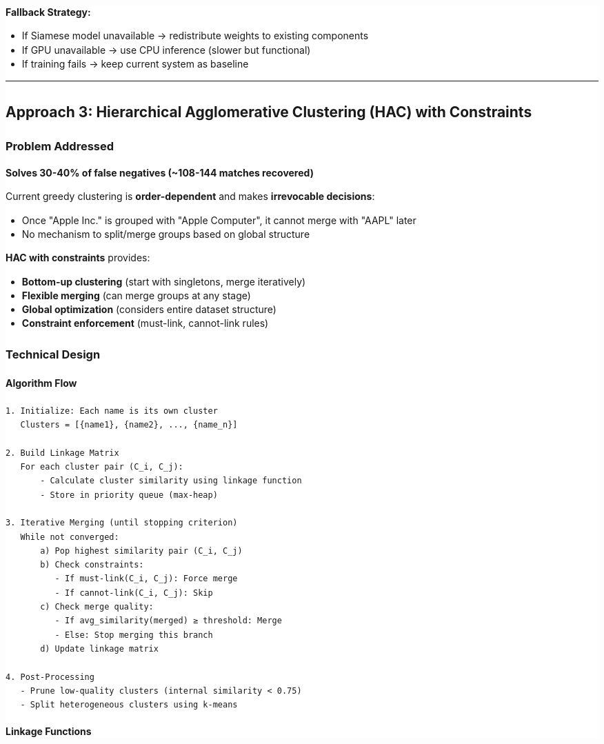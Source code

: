 **Fallback Strategy:**
- If Siamese model unavailable → redistribute weights to existing components
- If GPU unavailable → use CPU inference (slower but functional)
- If training fails → keep current system as baseline

---

## Approach 3: Hierarchical Agglomerative Clustering (HAC) with Constraints

### Problem Addressed
**Solves 30-40% of false negatives (~108-144 matches recovered)**

Current greedy clustering is **order-dependent** and makes **irrevocable decisions**:
- Once "Apple Inc." is grouped with "Apple Computer", it cannot merge with "AAPL" later
- No mechanism to split/merge groups based on global structure

**HAC with constraints** provides:
- **Bottom-up clustering** (start with singletons, merge iteratively)
- **Flexible merging** (can merge groups at any stage)
- **Global optimization** (considers entire dataset structure)
- **Constraint enforcement** (must-link, cannot-link rules)

### Technical Design

#### Algorithm Flow
```
1. Initialize: Each name is its own cluster
   Clusters = [{name1}, {name2}, ..., {name_n}]

2. Build Linkage Matrix
   For each cluster pair (C_i, C_j):
       - Calculate cluster similarity using linkage function
       - Store in priority queue (max-heap)

3. Iterative Merging (until stopping criterion)
   While not converged:
       a) Pop highest similarity pair (C_i, C_j)
       b) Check constraints:
          - If must-link(C_i, C_j): Force merge
          - If cannot-link(C_i, C_j): Skip
       c) Check merge quality:
          - If avg_similarity(merged) ≥ threshold: Merge
          - Else: Stop merging this branch
       d) Update linkage matrix

4. Post-Processing
   - Prune low-quality clusters (internal similarity < 0.75)
   - Split heterogeneous clusters using k-means
```

#### Linkage Functions
